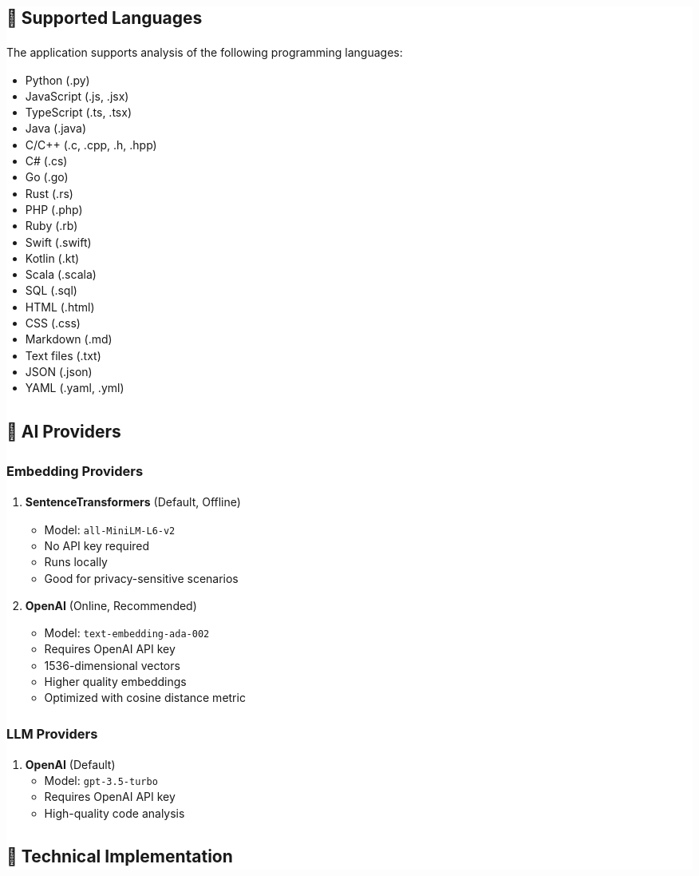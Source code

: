 ## 🔧 Supported Languages

The application supports analysis of the following programming languages:

- Python (.py)
- JavaScript (.js, .jsx)
- TypeScript (.ts, .tsx)
- Java (.java)
- C/C++ (.c, .cpp, .h, .hpp)
- C# (.cs)
- Go (.go)
- Rust (.rs)
- PHP (.php)
- Ruby (.rb)
- Swift (.swift)
- Kotlin (.kt)
- Scala (.scala)
- SQL (.sql)
- HTML (.html)
- CSS (.css)
- Markdown (.md)
- Text files (.txt)
- JSON (.json)
- YAML (.yaml, .yml)

## 🤖 AI Providers

### Embedding Providers

1. **SentenceTransformers** (Default, Offline)
   - Model: `all-MiniLM-L6-v2`
   - No API key required
   - Runs locally
   - Good for privacy-sensitive scenarios

2. **OpenAI** (Online, Recommended)
   - Model: `text-embedding-ada-002`
   - Requires OpenAI API key
   - 1536-dimensional vectors
   - Higher quality embeddings
   - Optimized with cosine distance metric

### LLM Providers

1. **OpenAI** (Default)
   - Model: `gpt-3.5-turbo`
   - Requires OpenAI API key
   - High-quality code analysis

## 🔬 Technical Implementation
